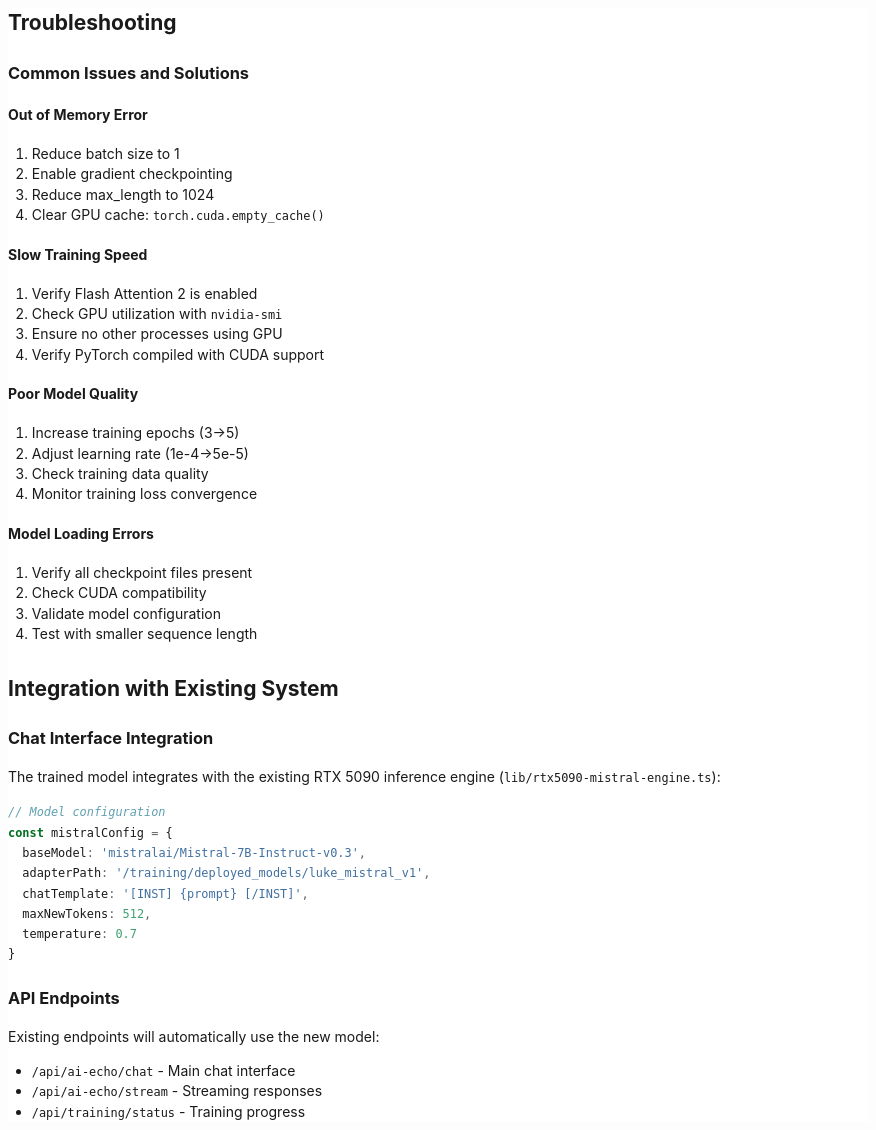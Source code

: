 ## Troubleshooting

### Common Issues and Solutions

#### Out of Memory Error
1. Reduce batch size to 1
2. Enable gradient checkpointing
3. Reduce max_length to 1024
4. Clear GPU cache: `torch.cuda.empty_cache()`

#### Slow Training Speed
1. Verify Flash Attention 2 is enabled
2. Check GPU utilization with `nvidia-smi`
3. Ensure no other processes using GPU
4. Verify PyTorch compiled with CUDA support

#### Poor Model Quality
1. Increase training epochs (3→5)
2. Adjust learning rate (1e-4→5e-5)
3. Check training data quality
4. Monitor training loss convergence

#### Model Loading Errors
1. Verify all checkpoint files present
2. Check CUDA compatibility
3. Validate model configuration
4. Test with smaller sequence length

## Integration with Existing System

### Chat Interface Integration
The trained model integrates with the existing RTX 5090 inference engine (`lib/rtx5090-mistral-engine.ts`):

```typescript
// Model configuration
const mistralConfig = {
  baseModel: 'mistralai/Mistral-7B-Instruct-v0.3',
  adapterPath: '/training/deployed_models/luke_mistral_v1',
  chatTemplate: '[INST] {prompt} [/INST]',
  maxNewTokens: 512,
  temperature: 0.7
}
```

### API Endpoints
Existing endpoints will automatically use the new model:
- `/api/ai-echo/chat` - Main chat interface
- `/api/ai-echo/stream` - Streaming responses
- `/api/training/status` - Training progress
